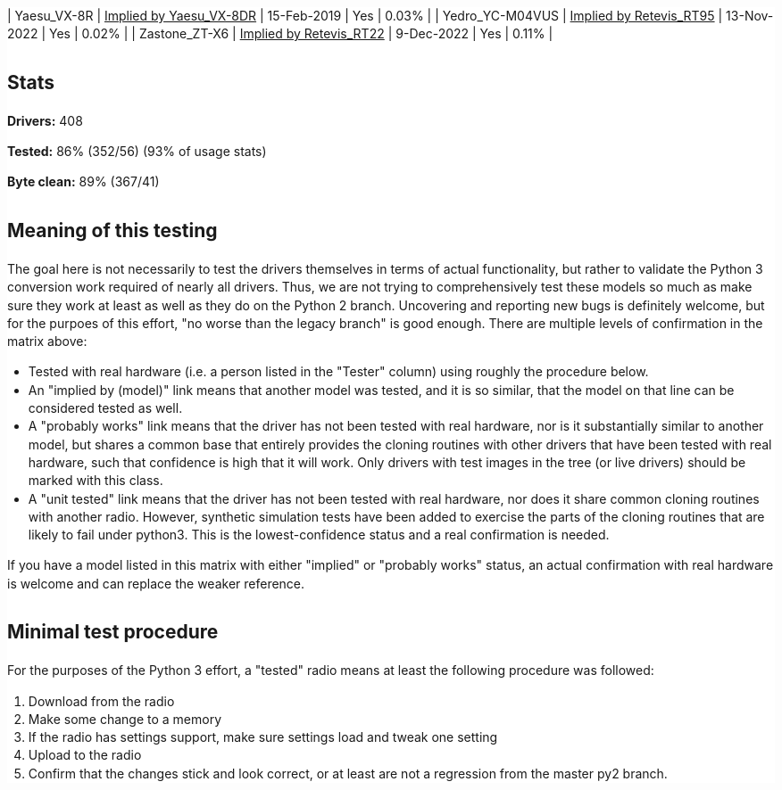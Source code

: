 | <a name="Yaesu_VX-8R"></a> Yaesu_VX-8R | [Implied by Yaesu_VX-8DR](#user-content-Yaesu_VX-8DR) | 15-Feb-2019 | Yes | 0.03% |
| <a name="Yedro_YC-M04VUS"></a> Yedro_YC-M04VUS | [Implied by Retevis_RT95](#user-content-Retevis_RT95) | 13-Nov-2022 | Yes | 0.02% |
| <a name="Zastone_ZT-X6"></a> Zastone_ZT-X6 | [Implied by Retevis_RT22](#user-content-Retevis_RT22) | 9-Dec-2022 | Yes | 0.11% |
## Stats

**Drivers:** 408

**Tested:** 86% (352/56) (93% of usage stats)

**Byte clean:** 89% (367/41)

## Meaning of this testing

The goal here is not necessarily to test the drivers themselves in terms of
actual functionality, but rather to validate the Python 3 conversion
work required of nearly all drivers. Thus, we are not trying to
comprehensively test these models so much as make sure they work at least
as well as they do on the Python 2 branch. Uncovering and reporting new
bugs is definitely welcome, but for the purpoes of this effort, "no worse
than the legacy branch" is good enough. There are multiple levels of
confirmation in the matrix above:
* Tested with real hardware (i.e. a person listed in the "Tester" column)
  using roughly the procedure below.
* An "implied by (model)" link means that another model was tested, and it
  is so similar, that the model on that line can be considered tested as
  well.
* A "probably works" link means that the driver has not been tested with
  real hardware, nor is it substantially similar to another model, but
  shares a common base that entirely provides the cloning routines with
  other drivers that have been tested with real hardware, such that
  confidence is high that it will work. Only drivers with test images in
  the tree (or live drivers) should be marked with this class.
* A "unit tested" link means that the driver has not been tested with
  real hardware, nor does it share common cloning routines with another
  radio. However, synthetic simulation tests have been added to exercise
  the parts of the cloning routines that are likely to fail under python3.
  This is the lowest-confidence status and a real confirmation is needed.

If you have a model listed in this matrix with either "implied" or
"probably works" status, an actual confirmation with real hardware is
welcome and can replace the weaker reference.

## Minimal test procedure
For the purposes of the Python 3 effort, a "tested" radio means
at least the following procedure was followed:
1. Download from the radio
1. Make some change to a memory
1. If the radio has settings support, make sure settings load and tweak one setting
1. Upload to the radio
1. Confirm that the changes stick and look correct, or at least are not a
   regression from the master py2 branch.
